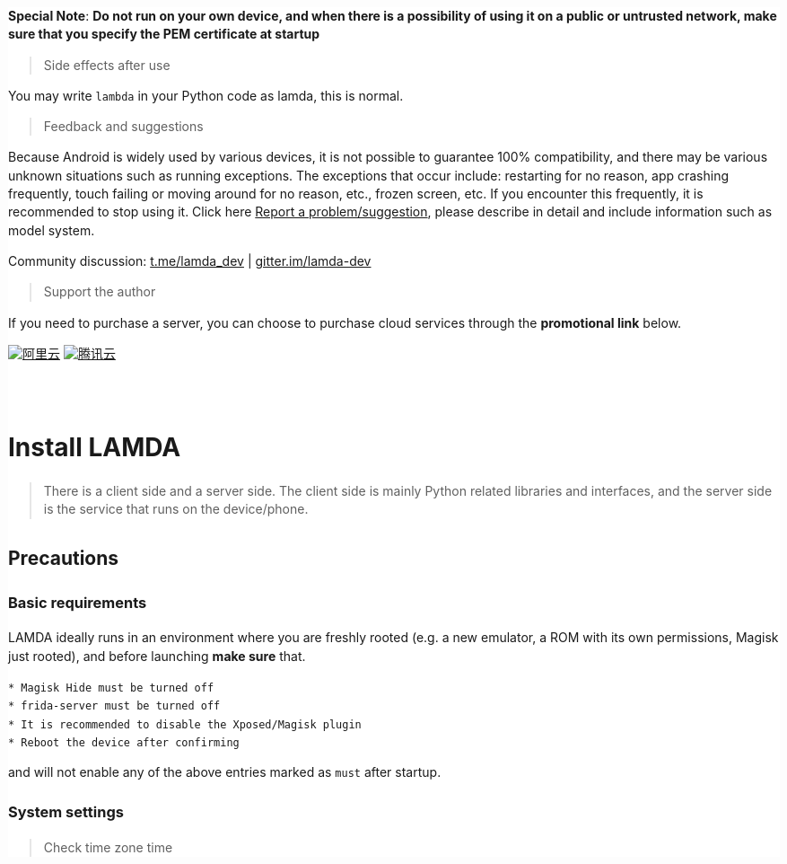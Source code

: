 **Special Note**: **Do not run on your own device, and when there is a possibility of using it on a public or untrusted network, make sure that you specify the PEM certificate at startup**

> Side effects after use

You may write `lambda` in your Python code as lamda, this is normal.

> Feedback and suggestions

Because Android is widely used by various devices, it is not possible to guarantee 100% compatibility, and there may be various unknown situations such as running exceptions. The exceptions that occur include: restarting for no reason, app crashing frequently, touch failing or moving around for no reason, etc., frozen screen, etc. If you encounter this frequently, it is recommended to stop using it.
Click here [Report a problem/suggestion](https://github.com/rev1si0n/lamda/issues/new), please describe in detail and include information such as model system.

Community discussion: [t.me/lamda_dev](https://t.me/lamda_dev) | [gitter.im/lamda-dev](https://gitter.im/lamda-dev/community)

> Support the author

If you need to purchase a server, you can choose to purchase cloud services through the **promotional link** below.

<a href="https://lamda.run/referral/aliyun"><img src="image/logo-aliyun.png" alt="阿里云" height="40"></a>
<a href="https://lamda.run/referral/tencent"><img src="image/logo-tencent.svg" alt="腾讯云" height="40"></a>

<br>

# Install LAMDA

> There is a client side and a server side. The client side is mainly Python related libraries and interfaces, and the server side is the service that runs on the device/phone.

## Precautions

### Basic requirements

LAMDA ideally runs in an environment where you are freshly rooted (e.g. a new emulator, a ROM with its own permissions, Magisk just rooted), and before launching **make sure** that.

```
* Magisk Hide must be turned off
* frida-server must be turned off
* It is recommended to disable the Xposed/Magisk plugin
* Reboot the device after confirming
```

and will not enable any of the above entries marked as `must` after startup.

### System settings

> Check time zone time
